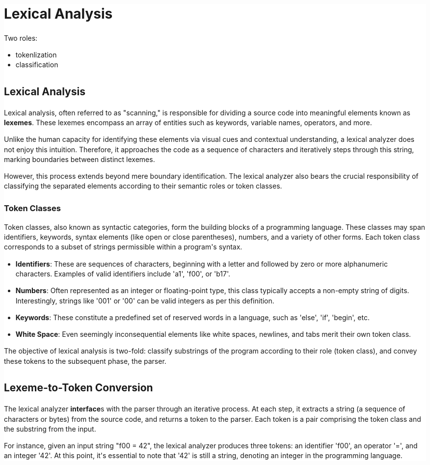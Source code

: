 # Lexical Analysis

Two roles:

* tokenlization
* classification

## Lexical Analysis

Lexical analysis, often referred to as "scanning," is responsible for dividing a source code into meaningful elements known as **lexemes**. These lexemes encompass an array of entities such as keywords, variable names, operators, and more. 

Unlike the human capacity for identifying these elements via visual cues and contextual understanding, a lexical analyzer does not enjoy this intuition. Therefore, it approaches the code as a sequence of characters and iteratively steps through this string, marking boundaries between distinct lexemes.

However, this process extends beyond mere boundary identification. The lexical analyzer also bears the crucial responsibility of classifying the separated elements according to their semantic roles or token classes.

### Token Classes

Token classes, also known as syntactic categories, form the building blocks of a programming language. These classes may span identifiers, keywords, syntax elements (like open or close parentheses), numbers, and a variety of other forms. Each token class corresponds to a subset of strings permissible within a program's syntax.

- **Identifiers**: These are sequences of characters, beginning with a letter and followed by zero or more alphanumeric characters. Examples of valid identifiers include 'a1', 'f00', or 'b17'.

- **Numbers**: Often represented as an integer or floating-point type, this class typically accepts a non-empty string of digits. Interestingly, strings like '001' or '00' can be valid integers as per this definition.

- **Keywords**: These constitute a predefined set of reserved words in a language, such as 'else', 'if', 'begin', etc.

- **White Space**: Even seemingly inconsequential elements like white spaces, newlines, and tabs merit their own token class.

The objective of lexical analysis is two-fold: classify substrings of the program according to their role (token class), and convey these tokens to the subsequent phase, the parser.

## Lexeme-to-Token Conversion

The lexical analyzer **interface**s with the parser through an iterative process. At each step, it extracts a string (a sequence of characters or bytes) from the source code, and returns a token to the parser. Each token is a pair comprising the token class and the substring from the input.

For instance, given an input string "f00 = 42", the lexical analyzer produces three tokens: an identifier 'f00', an operator '=', and an integer '42'. At this point, it's essential to note that '42' is still a string, denoting an integer in the programming language.
